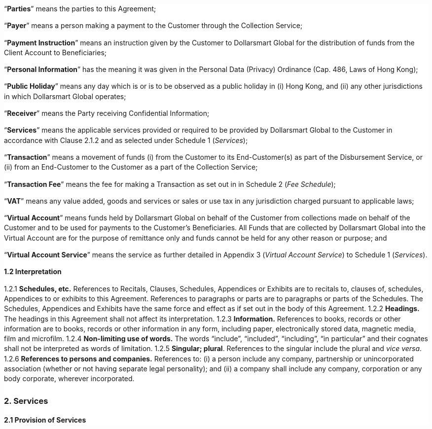 “**Parties**” means the parties to this Agreement;

“**Payer**”	 means a person making a payment to the Customer through the Collection Service;

“**Payment Instruction**” means an instruction given by the Customer to Dollarsmart Global for the distribution of funds from the Client Account to Beneficiaries;

“**Personal Information**” has the meaning it was given in the Personal Data (Privacy) Ordinance (Cap. 486, Laws of Hong Kong);

“**Public Holiday**” means any day which is or is to be observed as a public holiday in (i) Hong Kong, and (ii) any other jurisdictions in which Dollarsmart Global operates;

“**Receiver**” means the Party receiving Confidential Information;

“**Services**” means the applicable services provided or required to be provided by Dollarsmart Global to the Customer in accordance with Clause 2.1.2 and as selected under Schedule 1 (*Services*);

“**Transaction**” means a movement of funds (i) from the Customer to its End-Customer(s) as part of the Disbursement Service, or (ii) from an End-Customer to the Customer as a part of the Collection Service;

“**Transaction Fee**” means the fee for making a Transaction as set out in in Schedule 2 (*Fee Schedule*); 

“**VAT**” means any value added, goods and services or sales or use tax in any jurisdiction charged pursuant to applicable laws;

“**Virtual Account**” means funds held by Dollarsmart Global on behalf of the Customer from collections made on behalf of the Customer and to be used for payments to the Customer’s Beneficiaries. All Funds that are collected by Dollarsmart Global into the Virtual Account are for the purpose of remittance only and funds cannot be held for any other reason or purpose; and

“**Virtual Account Service**” means the service as further detailed in Appendix 3 (*Virtual Account Service*) to Schedule 1 (*Services*).

**1.2 Interpretation**

   1.2.1 **Schedules, etc.** References to Recitals, Clauses, Schedules, Appendices or Exhibits are to recitals to, clauses of, schedules, Appendices to or exhibits to this Agreement. References to paragraphs or parts are to paragraphs or parts of the Schedules. The Schedules, Appendices and Exhibits have the same force and effect as if set out in the body of this Agreement.
   1.2.2 **Headings.** The headings in this Agreement shall not affect its interpretation.
   1.2.3 **Information.** References to books, records or other information are to books, records or other information in any form, including paper, electronically stored data, magnetic media, film and microfilm.
   1.2.4 **Non-limiting use of words.** The words “include”, “included”, “including”, “in particular” and their cognates shall not be interpreted as words of limitation.
   1.2.5 **Singular; plural**. References to the singular include the plural and *vice versa*.
   1.2.6 **References to persons and companies.** References to:
      (i) a person include any company, partnership or unincorporated association (whether or not having separate legal personality); and
      (ii) a company shall include any company, corporation or any body corporate, wherever incorporated.
<br>
### **2. Services**

**2.1 Provision of Services**
   